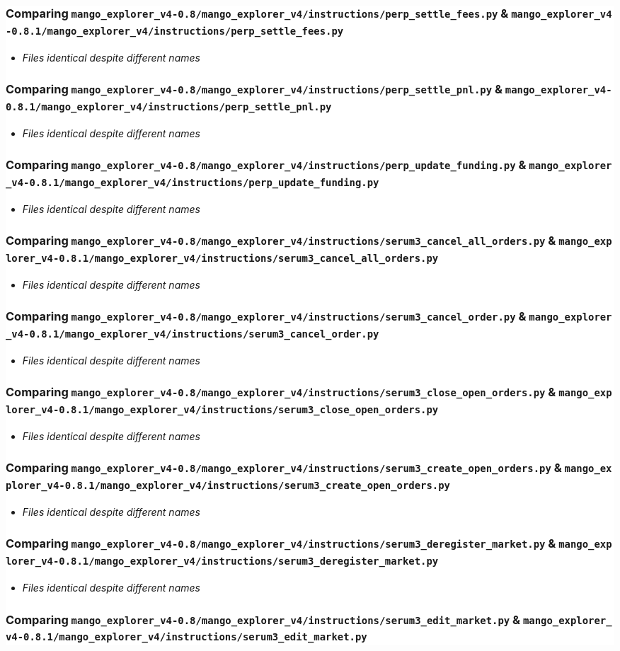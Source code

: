 ### Comparing `mango_explorer_v4-0.8/mango_explorer_v4/instructions/perp_settle_fees.py` & `mango_explorer_v4-0.8.1/mango_explorer_v4/instructions/perp_settle_fees.py`

 * *Files identical despite different names*

### Comparing `mango_explorer_v4-0.8/mango_explorer_v4/instructions/perp_settle_pnl.py` & `mango_explorer_v4-0.8.1/mango_explorer_v4/instructions/perp_settle_pnl.py`

 * *Files identical despite different names*

### Comparing `mango_explorer_v4-0.8/mango_explorer_v4/instructions/perp_update_funding.py` & `mango_explorer_v4-0.8.1/mango_explorer_v4/instructions/perp_update_funding.py`

 * *Files identical despite different names*

### Comparing `mango_explorer_v4-0.8/mango_explorer_v4/instructions/serum3_cancel_all_orders.py` & `mango_explorer_v4-0.8.1/mango_explorer_v4/instructions/serum3_cancel_all_orders.py`

 * *Files identical despite different names*

### Comparing `mango_explorer_v4-0.8/mango_explorer_v4/instructions/serum3_cancel_order.py` & `mango_explorer_v4-0.8.1/mango_explorer_v4/instructions/serum3_cancel_order.py`

 * *Files identical despite different names*

### Comparing `mango_explorer_v4-0.8/mango_explorer_v4/instructions/serum3_close_open_orders.py` & `mango_explorer_v4-0.8.1/mango_explorer_v4/instructions/serum3_close_open_orders.py`

 * *Files identical despite different names*

### Comparing `mango_explorer_v4-0.8/mango_explorer_v4/instructions/serum3_create_open_orders.py` & `mango_explorer_v4-0.8.1/mango_explorer_v4/instructions/serum3_create_open_orders.py`

 * *Files identical despite different names*

### Comparing `mango_explorer_v4-0.8/mango_explorer_v4/instructions/serum3_deregister_market.py` & `mango_explorer_v4-0.8.1/mango_explorer_v4/instructions/serum3_deregister_market.py`

 * *Files identical despite different names*

### Comparing `mango_explorer_v4-0.8/mango_explorer_v4/instructions/serum3_edit_market.py` & `mango_explorer_v4-0.8.1/mango_explorer_v4/instructions/serum3_edit_market.py`
